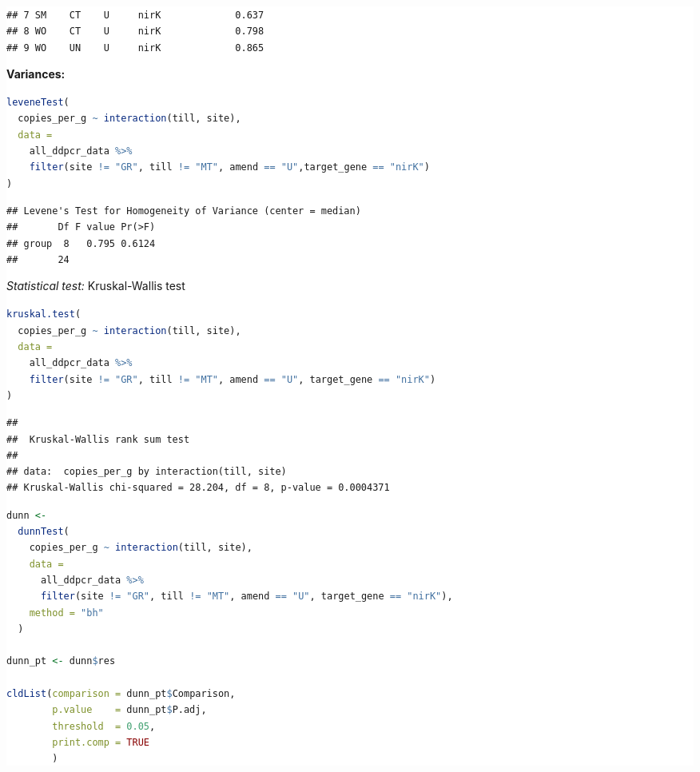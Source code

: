     ## 7 SM    CT    U     nirK             0.637 
    ## 8 WO    CT    U     nirK             0.798 
    ## 9 WO    UN    U     nirK             0.865

**Variances:**

``` r
leveneTest( 
  copies_per_g ~ interaction(till, site),
  data = 
    all_ddpcr_data %>% 
    filter(site != "GR", till != "MT", amend == "U",target_gene == "nirK") 
) 
```

    ## Levene's Test for Homogeneity of Variance (center = median)
    ##       Df F value Pr(>F)
    ## group  8   0.795 0.6124
    ##       24

*Statistical test:* Kruskal-Wallis test

``` r
kruskal.test(
  copies_per_g ~ interaction(till, site), 
  data = 
    all_ddpcr_data %>% 
    filter(site != "GR", till != "MT", amend == "U", target_gene == "nirK")
)
```

    ## 
    ##  Kruskal-Wallis rank sum test
    ## 
    ## data:  copies_per_g by interaction(till, site)
    ## Kruskal-Wallis chi-squared = 28.204, df = 8, p-value = 0.0004371

``` r
dunn <- 
  dunnTest(
    copies_per_g ~ interaction(till, site), 
    data = 
      all_ddpcr_data %>% 
      filter(site != "GR", till != "MT", amend == "U", target_gene == "nirK"),
    method = "bh"
  )

dunn_pt <- dunn$res

cldList(comparison = dunn_pt$Comparison,
        p.value    = dunn_pt$P.adj,
        threshold  = 0.05,
        print.comp = TRUE
        )
```
